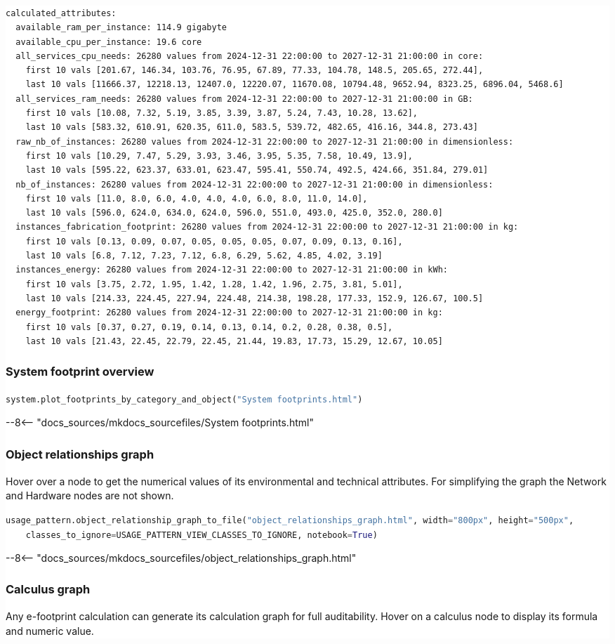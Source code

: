     calculated_attributes:
      available_ram_per_instance: 114.9 gigabyte
      available_cpu_per_instance: 19.6 core
      all_services_cpu_needs: 26280 values from 2024-12-31 22:00:00 to 2027-12-31 21:00:00 in core:
        first 10 vals [201.67, 146.34, 103.76, 76.95, 67.89, 77.33, 104.78, 148.5, 205.65, 272.44],
        last 10 vals [11666.37, 12218.13, 12407.0, 12220.07, 11670.08, 10794.48, 9652.94, 8323.25, 6896.04, 5468.6]
      all_services_ram_needs: 26280 values from 2024-12-31 22:00:00 to 2027-12-31 21:00:00 in GB:
        first 10 vals [10.08, 7.32, 5.19, 3.85, 3.39, 3.87, 5.24, 7.43, 10.28, 13.62],
        last 10 vals [583.32, 610.91, 620.35, 611.0, 583.5, 539.72, 482.65, 416.16, 344.8, 273.43]
      raw_nb_of_instances: 26280 values from 2024-12-31 22:00:00 to 2027-12-31 21:00:00 in dimensionless:
        first 10 vals [10.29, 7.47, 5.29, 3.93, 3.46, 3.95, 5.35, 7.58, 10.49, 13.9],
        last 10 vals [595.22, 623.37, 633.01, 623.47, 595.41, 550.74, 492.5, 424.66, 351.84, 279.01]
      nb_of_instances: 26280 values from 2024-12-31 22:00:00 to 2027-12-31 21:00:00 in dimensionless:
        first 10 vals [11.0, 8.0, 6.0, 4.0, 4.0, 4.0, 6.0, 8.0, 11.0, 14.0],
        last 10 vals [596.0, 624.0, 634.0, 624.0, 596.0, 551.0, 493.0, 425.0, 352.0, 280.0]
      instances_fabrication_footprint: 26280 values from 2024-12-31 22:00:00 to 2027-12-31 21:00:00 in kg:
        first 10 vals [0.13, 0.09, 0.07, 0.05, 0.05, 0.05, 0.07, 0.09, 0.13, 0.16],
        last 10 vals [6.8, 7.12, 7.23, 7.12, 6.8, 6.29, 5.62, 4.85, 4.02, 3.19]
      instances_energy: 26280 values from 2024-12-31 22:00:00 to 2027-12-31 21:00:00 in kWh:
        first 10 vals [3.75, 2.72, 1.95, 1.42, 1.28, 1.42, 1.96, 2.75, 3.81, 5.01],
        last 10 vals [214.33, 224.45, 227.94, 224.48, 214.38, 198.28, 177.33, 152.9, 126.67, 100.5]
      energy_footprint: 26280 values from 2024-12-31 22:00:00 to 2027-12-31 21:00:00 in kg:
        first 10 vals [0.37, 0.27, 0.19, 0.14, 0.13, 0.14, 0.2, 0.28, 0.38, 0.5],
        last 10 vals [21.43, 22.45, 22.79, 22.45, 21.44, 19.83, 17.73, 15.29, 12.67, 10.05]
    


### System footprint overview


```python
system.plot_footprints_by_category_and_object("System footprints.html")
```
--8<-- "docs_sources/mkdocs_sourcefiles/System footprints.html"


### Object relationships graph

Hover over a node to get the numerical values of its environmental and technical attributes. For simplifying the graph the Network and Hardware nodes are not shown.


```python
usage_pattern.object_relationship_graph_to_file("object_relationships_graph.html", width="800px", height="500px",
    classes_to_ignore=USAGE_PATTERN_VIEW_CLASSES_TO_IGNORE, notebook=True)
```

--8<-- "docs_sources/mkdocs_sourcefiles/object_relationships_graph.html"


### Calculus graph

Any e-footprint calculation can generate its calculation graph for full auditability. Hover on a calculus node to display its formula and numeric value.
